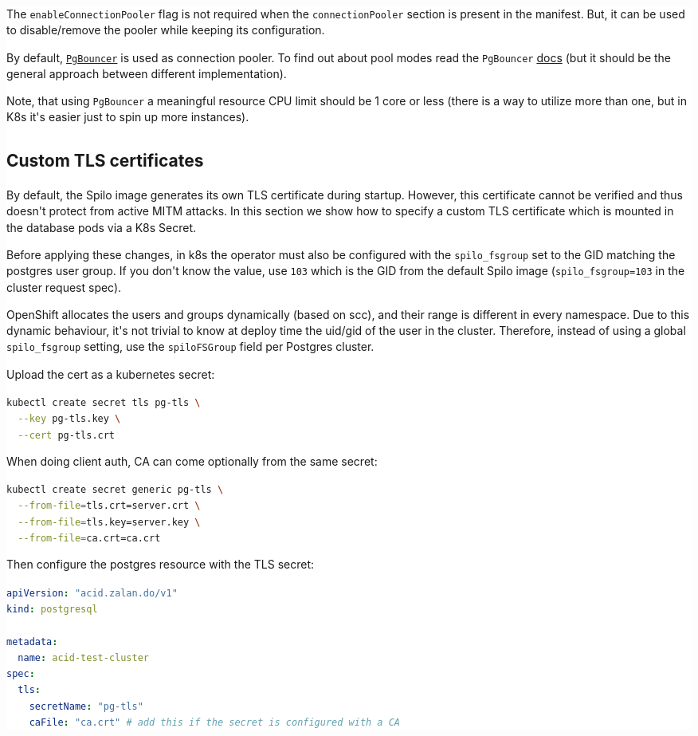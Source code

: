 The `enableConnectionPooler` flag is not required when the `connectionPooler`
section is present in the manifest. But, it can be used to disable/remove the
pooler while keeping its configuration.

By default, [`PgBouncer`](https://www.pgbouncer.org/) is used as connection pooler.
To find out about pool modes read the `PgBouncer` [docs](https://www.pgbouncer.org/config.html#pooler_mode)
(but it should be the general approach between different implementation).

Note, that using `PgBouncer` a meaningful resource CPU limit should be 1 core
or less (there is a way to utilize more than one, but in K8s it's easier just to
spin up more instances).

## Custom TLS certificates

By default, the Spilo image generates its own TLS certificate during startup.
However, this certificate cannot be verified and thus doesn't protect from
active MITM attacks. In this section we show how to specify a custom TLS
certificate which is mounted in the database pods via a K8s Secret.

Before applying these changes, in k8s the operator must also be configured with
the `spilo_fsgroup` set to the GID matching the postgres user group. If you
don't know the value, use `103` which is the GID from the default Spilo image
(`spilo_fsgroup=103` in the cluster request spec).

OpenShift allocates the users and groups dynamically (based on scc), and their
range is different in every namespace. Due to this dynamic behaviour, it's not
trivial to know at deploy time the uid/gid of the user in the cluster.
Therefore, instead of using a global `spilo_fsgroup` setting, use the
`spiloFSGroup` field per Postgres cluster.

Upload the cert as a kubernetes secret:
```sh
kubectl create secret tls pg-tls \
  --key pg-tls.key \
  --cert pg-tls.crt
```

When doing client auth, CA can come optionally from the same secret:
```sh
kubectl create secret generic pg-tls \
  --from-file=tls.crt=server.crt \
  --from-file=tls.key=server.key \
  --from-file=ca.crt=ca.crt
```

Then configure the postgres resource with the TLS secret:

```yaml
apiVersion: "acid.zalan.do/v1"
kind: postgresql

metadata:
  name: acid-test-cluster
spec:
  tls:
    secretName: "pg-tls"
    caFile: "ca.crt" # add this if the secret is configured with a CA
```
